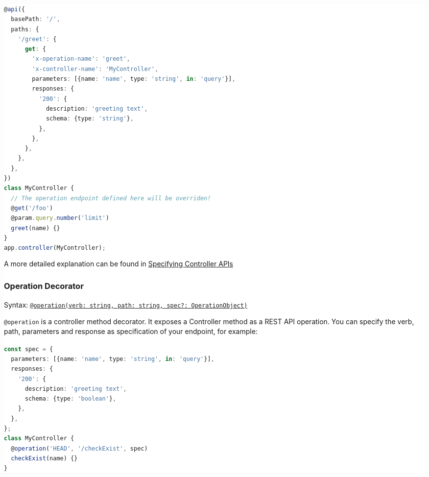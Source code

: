 ```ts
@api({
  basePath: '/',
  paths: {
    '/greet': {
      get: {
        'x-operation-name': 'greet',
        'x-controller-name': 'MyController',
        parameters: [{name: 'name', type: 'string', in: 'query'}],
        responses: {
          '200': {
            description: 'greeting text',
            schema: {type: 'string'},
          },
        },
      },
    },
  },
})
class MyController {
  // The operation endpoint defined here will be overriden!
  @get('/foo')
  @param.query.number('limit')
  greet(name) {}
}
app.controller(MyController);
```

A more detailed explanation can be found in
[Specifying Controller APIs](controllers.htm#specifying-controller-apis)

### Operation Decorator

Syntax:
[`@operation(verb: string, path: string, spec?: OperationObject)`](http://apidocs.loopback.io/@loopback%2fcore/#818)

`@operation` is a controller method decorator. It exposes a Controller method as
a REST API operation. You can specify the verb, path, parameters and response as
specification of your endpoint, for example:

```ts
const spec = {
  parameters: [{name: 'name', type: 'string', in: 'query'}],
  responses: {
    '200': {
      description: 'greeting text',
      schema: {type: 'boolean'},
    },
  },
};
class MyController {
  @operation('HEAD', '/checkExist', spec)
  checkExist(name) {}
}
```
